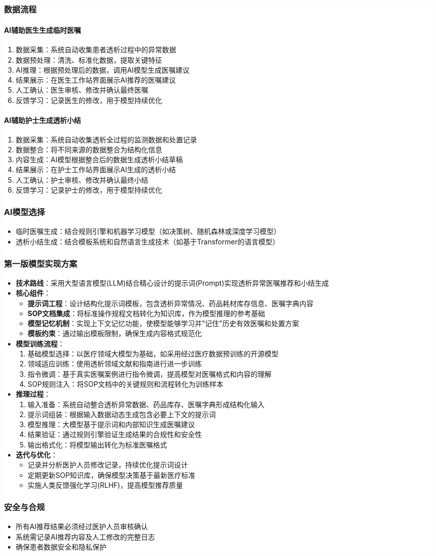 ### 数据流程

#### AI辅助医生生成临时医嘱
1. 数据采集：系统自动收集患者透析过程中的异常数据
2. 数据预处理：清洗、标准化数据，提取关键特征
3. AI推理：根据预处理后的数据，调用AI模型生成医嘱建议
4. 结果展示：在医生工作站界面展示AI推荐的医嘱建议
5. 人工确认：医生审核、修改并确认最终医嘱
6. 反馈学习：记录医生的修改，用于模型持续优化

#### AI辅助护士生成透析小结
1. 数据采集：系统自动收集透析全过程的监测数据和处置记录
2. 数据整合：将不同来源的数据整合为结构化信息
3. 内容生成：AI模型根据整合后的数据生成透析小结草稿
4. 结果展示：在护士工作站界面展示AI生成的透析小结
5. 人工确认：护士审核、修改并确认最终小结
6. 反馈学习：记录护士的修改，用于模型持续优化

### AI模型选择
- 临时医嘱生成：结合规则引擎和机器学习模型（如决策树、随机森林或深度学习模型）
- 透析小结生成：结合模板系统和自然语言生成技术（如基于Transformer的语言模型）

### 第一版模型实现方案
- **技术路线**：采用大型语言模型(LLM)结合精心设计的提示词(Prompt)实现透析异常医嘱推荐和小结生成
- **核心组件**：
  - **提示词工程**：设计结构化提示词模板，包含透析异常情况、药品耗材库存信息、医嘱字典内容
  - **SOP文档集成**：将标准操作规程文档转化为知识库，作为模型推理的参考基础
  - **模型记忆机制**：实现上下文记忆功能，使模型能够学习并"记住"历史有效医嘱和处置方案
  - **模板约束**：通过输出模板限制，确保生成内容格式规范化
- **模型训练流程**：
  1. 基础模型选择：以医疗领域大模型为基础，如采用经过医疗数据预训练的开源模型
  2. 领域适应训练：使用透析领域文献和指南进行进一步训练
  3. 指令微调：基于真实医嘱案例进行指令微调，提高模型对医嘱格式和内容的理解
  4. SOP规则注入：将SOP文档中的关键规则和流程转化为训练样本
- **推理过程**：
  1. 输入准备：系统自动整合透析异常数据、药品库存、医嘱字典形成结构化输入
  2. 提示词组装：根据输入数据动态生成包含必要上下文的提示词
  3. 模型推理：大模型基于提示词和内部知识生成医嘱建议
  4. 结果验证：通过规则引擎验证生成结果的合规性和安全性
  5. 输出格式化：将模型输出转化为标准医嘱格式
- **迭代与优化**：
  - 记录并分析医护人员修改记录，持续优化提示词设计
  - 定期更新SOP知识库，确保模型决策基于最新医疗标准
  - 实施人类反馈强化学习(RLHF)，提高模型推荐质量

### 安全与合规
- 所有AI推荐结果必须经过医护人员审核确认
- 系统需记录AI推荐内容及人工修改的完整日志
- 确保患者数据安全和隐私保护
